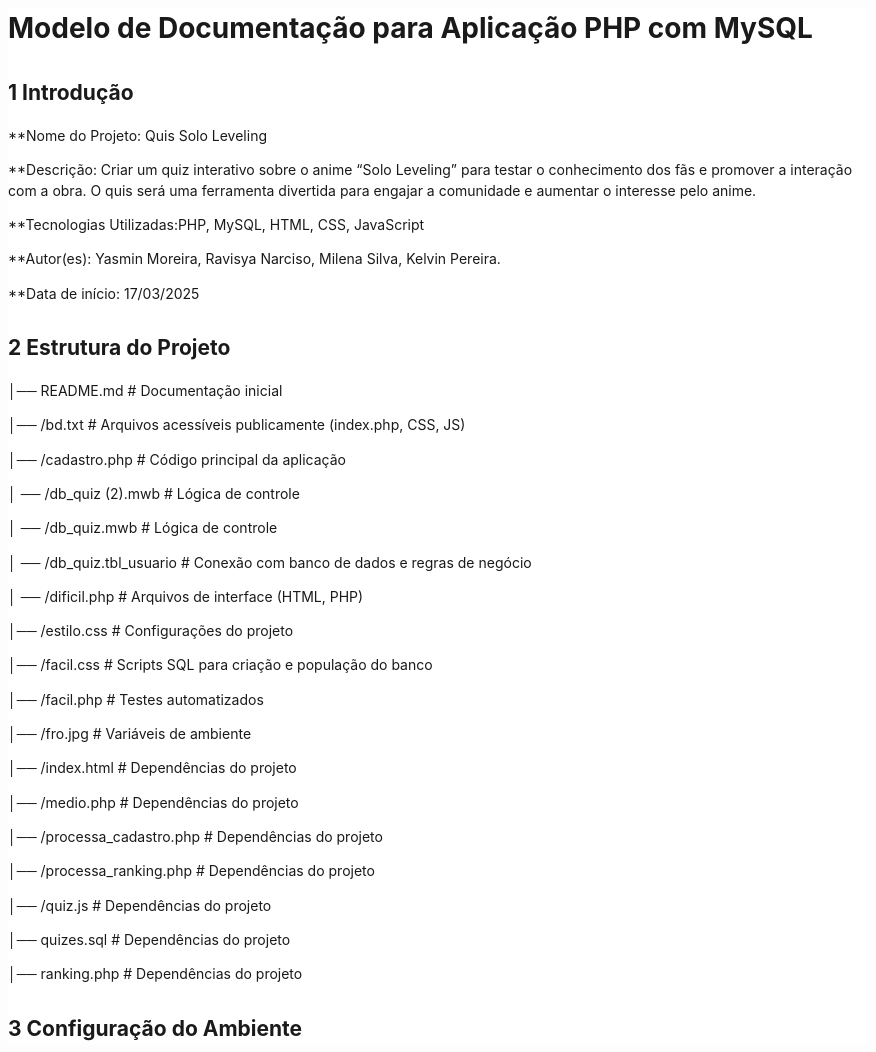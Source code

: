 # Modelo de Documentação para Aplicação PHP com MySQL  

 

## 1 Introdução    

**Nome do Projeto: Quis Solo Leveling 

**Descrição: Criar um quiz interativo sobre o anime “Solo Leveling” para testar o conhecimento dos fãs e promover a interação com a obra. O quis será uma ferramenta divertida para engajar a comunidade e aumentar o interesse pelo anime.  

**Tecnologias Utilizadas:PHP, MySQL, HTML, CSS, JavaScript 

**Autor(es): Yasmin Moreira, Ravisya Narciso, Milena Silva, Kelvin Pereira. 

**Data de início: 17/03/2025 

 

 

## 2 Estrutura do Projeto    

│── README.md         # Documentação inicial 

│── /bd.txt         # Arquivos acessíveis publicamente (index.php, CSS, JS)    

│── /cadastro.php            # Código principal da aplicação    

│ ── /db_quiz (2).mwb  # Lógica de controle    

│ ── /db_quiz.mwb  # Lógica de controle 

│ ── /db_quiz.tbl_usuario     # Conexão com banco de dados e regras de negócio    

│ ── /dificil.php      # Arquivos de interface (HTML, PHP)    

│── /estilo.css          # Configurações do projeto    

│── /facil.css        # Scripts SQL para criação e população do banco    

│── /facil.php        # Testes automatizados    

│── /fro.jpg             # Variáveis de ambiente    

│── /index.html    # Dependências do projeto    

│── /medio.php    # Dependências do projeto  

│── /processa_cadastro.php    # Dependências do projeto    

│── /processa_ranking.php   # Dependências do projeto   

│── /quiz.js  # Dependências do projeto   

│── quizes.sql  # Dependências do projeto   

│── ranking.php  # Dependências do projeto   

 ## 3 Configuração do Ambiente    
